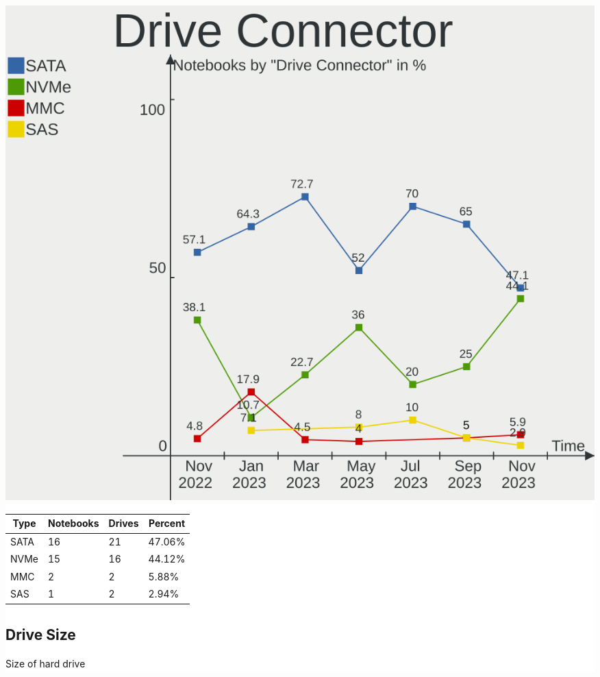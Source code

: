 ![Drive Connector](./images/line_chart/drive_bus.svg)

| Type | Notebooks | Drives | Percent |
|------|-----------|--------|---------|
| SATA | 16        | 21     | 47.06%  |
| NVMe | 15        | 16     | 44.12%  |
| MMC  | 2         | 2      | 5.88%   |
| SAS  | 1         | 2      | 2.94%   |

Drive Size
----------

Size of hard drive
